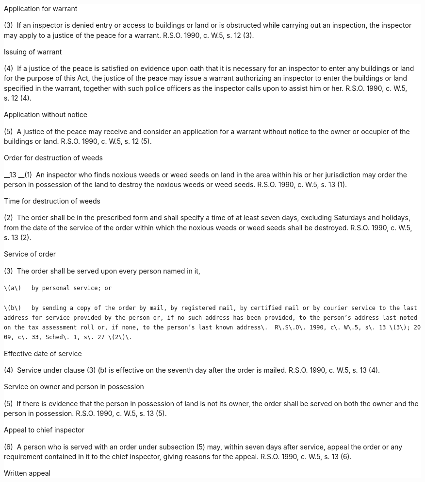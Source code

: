 Application for warrant

\(3\)  If an inspector is denied entry or access to buildings or land or is obstructed while carrying out an inspection, the inspector may apply to a justice of the peace for a warrant\.  R\.S\.O\. 1990, c\. W\.5, s\. 12 \(3\)\.

Issuing of warrant

\(4\)  If a justice of the peace is satisfied on evidence upon oath that it is necessary for an inspector to enter any buildings or land for the purpose of this Act, the justice of the peace may issue a warrant authorizing an inspector to enter the buildings or land specified in the warrant, together with such police officers as the inspector calls upon to assist him or her\.  R\.S\.O\. 1990, c\. W\.5, s\. 12 \(4\)\.

Application without notice

\(5\)  A justice of the peace may receive and consider an application for a warrant without notice to the owner or occupier of the buildings or land\.  R\.S\.O\. 1990, c\. W\.5, s\. 12 \(5\)\.

Order for destruction of weeds

__13 __\(1\)  An inspector who finds noxious weeds or weed seeds on land in the area within his or her jurisdiction may order the person in possession of the land to destroy the noxious weeds or weed seeds\.  R\.S\.O\. 1990, c\. W\.5, s\. 13 \(1\)\.

Time for destruction of weeds

\(2\)  The order shall be in the prescribed form and shall specify a time of at least seven days, excluding Saturdays and holidays, from the date of the service of the order within which the noxious weeds or weed seeds shall be destroyed\.  R\.S\.O\. 1990, c\. W\.5, s\. 13 \(2\)\.

Service of order

\(3\)  The order shall be served upon every person named in it,

	\(a\)	by personal service; or

	\(b\)	by sending a copy of the order by mail, by registered mail, by certified mail or by courier service to the last address for service provided by the person or, if no such address has been provided, to the person’s address last noted on the tax assessment roll or, if none, to the person’s last known address\.  R\.S\.O\. 1990, c\. W\.5, s\. 13 \(3\); 2009, c\. 33, Sched\. 1, s\. 27 \(2\)\.

Effective date of service

\(4\)  Service under clause \(3\) \(b\) is effective on the seventh day after the order is mailed\.  R\.S\.O\. 1990, c\. W\.5, s\. 13 \(4\)\.

Service on owner and person in possession

\(5\)  If there is evidence that the person in possession of land is not its owner, the order shall be served on both the owner and the person in possession\.  R\.S\.O\. 1990, c\. W\.5, s\. 13 \(5\)\.

Appeal to chief inspector

\(6\)  A person who is served with an order under subsection \(5\) may, within seven days after service, appeal the order or any requirement contained in it to the chief inspector, giving reasons for the appeal\.  R\.S\.O\. 1990, c\. W\.5, s\. 13 \(6\)\.

Written appeal
